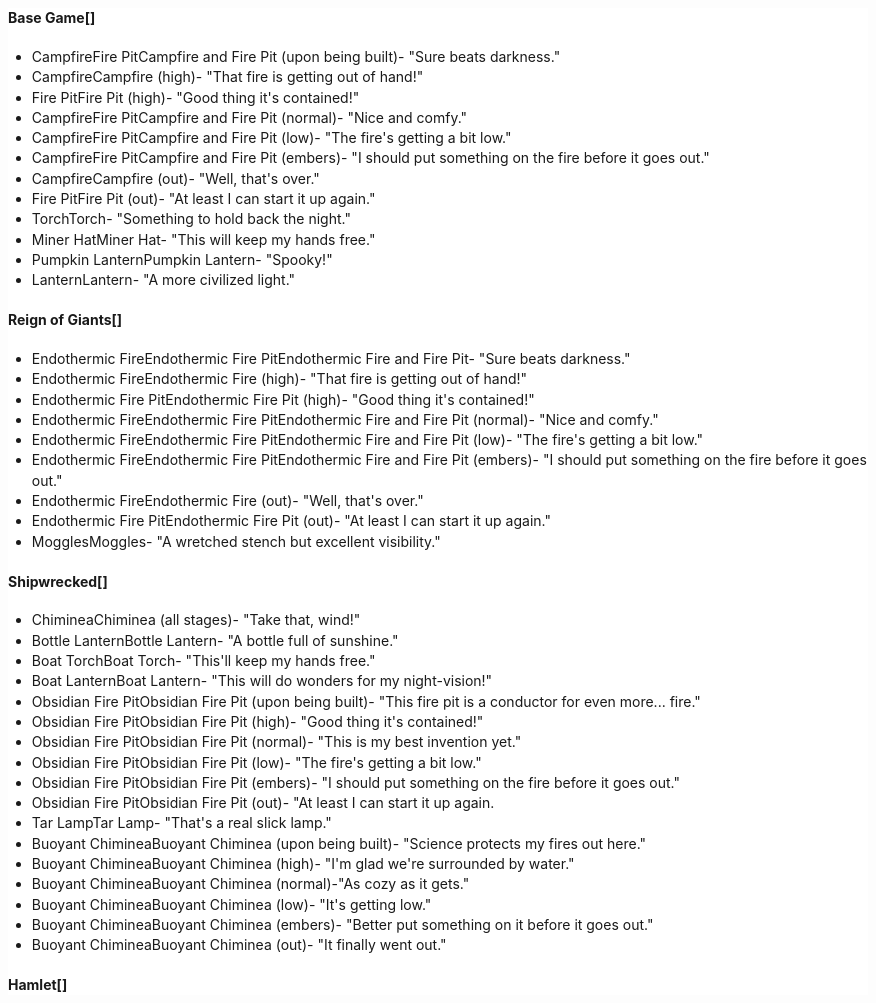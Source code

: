 #### Base Game[]

* CampfireFire PitCampfire and Fire Pit (upon being built)- "Sure beats darkness."
* CampfireCampfire (high)- "That fire is getting out of hand!"
* Fire PitFire Pit (high)- "Good thing it's contained!"
* CampfireFire PitCampfire and Fire Pit (normal)- "Nice and comfy."
* CampfireFire PitCampfire and Fire Pit (low)- "The fire's getting a bit low."
* CampfireFire PitCampfire and Fire Pit (embers)- "I should put something on the fire before it goes out."
* CampfireCampfire (out)- "Well, that's over."
* Fire PitFire Pit (out)- "At least I can start it up again."
* TorchTorch- "Something to hold back the night."
* Miner HatMiner Hat- "This will keep my hands free."
* Pumpkin LanternPumpkin Lantern- "Spooky!"
* LanternLantern- "A more civilized light."

#### Reign of Giants[]

* Endothermic FireEndothermic Fire PitEndothermic Fire and Fire Pit- "Sure beats darkness."
* Endothermic FireEndothermic Fire (high)- "That fire is getting out of hand!"
* Endothermic Fire PitEndothermic Fire Pit (high)- "Good thing it's contained!"
* Endothermic FireEndothermic Fire PitEndothermic Fire and Fire Pit (normal)- "Nice and comfy."
* Endothermic FireEndothermic Fire PitEndothermic Fire and Fire Pit (low)- "The fire's getting a bit low."
* Endothermic FireEndothermic Fire PitEndothermic Fire and Fire Pit (embers)- "I should put something on the fire before it goes out."
* Endothermic FireEndothermic Fire (out)- "Well, that's over."
* Endothermic Fire PitEndothermic Fire Pit (out)- "At least I can start it up again."
* MogglesMoggles- "A wretched stench but excellent visibility."

#### Shipwrecked[]

* ChimineaChiminea (all stages)- "Take that, wind!"
* Bottle LanternBottle Lantern- "A bottle full of sunshine."
* Boat TorchBoat Torch- "This'll keep my hands free."
* Boat LanternBoat Lantern- "This will do wonders for my night-vision!"
* Obsidian Fire PitObsidian Fire Pit (upon being built)- "This fire pit is a conductor for even more... fire."
* Obsidian Fire PitObsidian Fire Pit (high)- "Good thing it's contained!"
* Obsidian Fire PitObsidian Fire Pit (normal)- "This is my best invention yet."
* Obsidian Fire PitObsidian Fire Pit (low)- "The fire's getting a bit low."
* Obsidian Fire PitObsidian Fire Pit (embers)- "I should put something on the fire before it goes out."
* Obsidian Fire PitObsidian Fire Pit (out)- "At least I can start it up again.
* Tar LampTar Lamp- "That's a real slick lamp."
* Buoyant ChimineaBuoyant Chiminea (upon being built)- "Science protects my fires out here."
* Buoyant ChimineaBuoyant Chiminea (high)- "I'm glad we're surrounded by water."
* Buoyant ChimineaBuoyant Chiminea (normal)-"As cozy as it gets."
* Buoyant ChimineaBuoyant Chiminea (low)- "It's getting low."
* Buoyant ChimineaBuoyant Chiminea (embers)- "Better put something on it before it goes out."
* Buoyant ChimineaBuoyant Chiminea (out)- "It finally went out."

#### Hamlet[]
